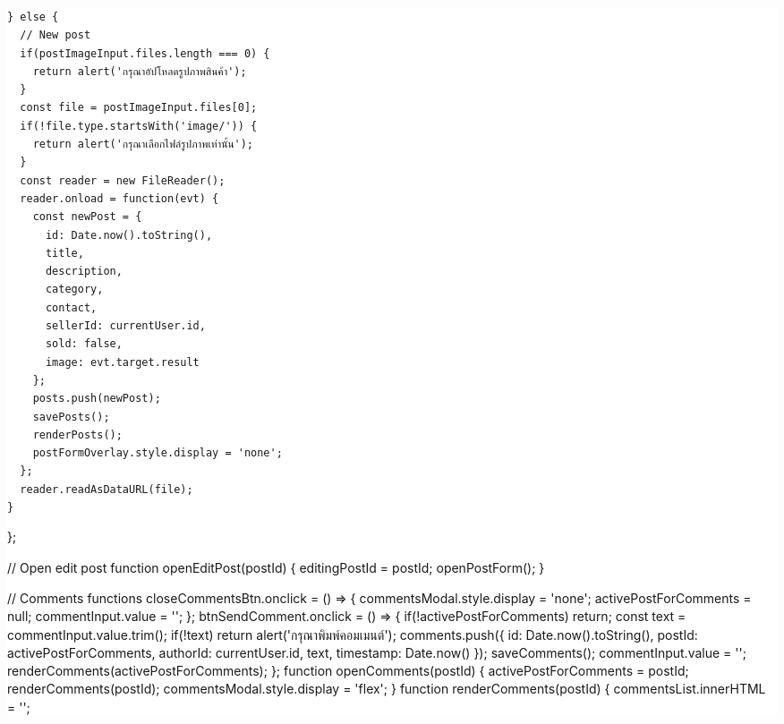     } else {
      // New post
      if(postImageInput.files.length === 0) {
        return alert('กรุณาอัปโหลดรูปภาพสินค้า');
      }
      const file = postImageInput.files[0];
      if(!file.type.startsWith('image/')) {
        return alert('กรุณาเลือกไฟล์รูปภาพเท่านั้น');
      }
      const reader = new FileReader();
      reader.onload = function(evt) {
        const newPost = {
          id: Date.now().toString(),
          title,
          description,
          category,
          contact,
          sellerId: currentUser.id,
          sold: false,
          image: evt.target.result
        };
        posts.push(newPost);
        savePosts();
        renderPosts();
        postFormOverlay.style.display = 'none';
      };
      reader.readAsDataURL(file);
    }
  };

  // Open edit post
  function openEditPost(postId) {
    editingPostId = postId;
    openPostForm();
  }

  // Comments functions
  closeCommentsBtn.onclick = () => {
    commentsModal.style.display = 'none';
    activePostForComments = null;
    commentInput.value = '';
  };
  btnSendComment.onclick = () => {
    if(!activePostForComments) return;
    const text = commentInput.value.trim();
    if(!text) return alert('กรุณาพิมพ์คอมเมนต์');
    comments.push({
      id: Date.now().toString(),
      postId: activePostForComments,
      authorId: currentUser.id,
      text,
      timestamp: Date.now()
    });
    saveComments();
    commentInput.value = '';
    renderComments(activePostForComments);
  };
  function openComments(postId) {
    activePostForComments = postId;
    renderComments(postId);
    commentsModal.style.display = 'flex';
  }
  function renderComments(postId) {
    commentsList.innerHTML = '';